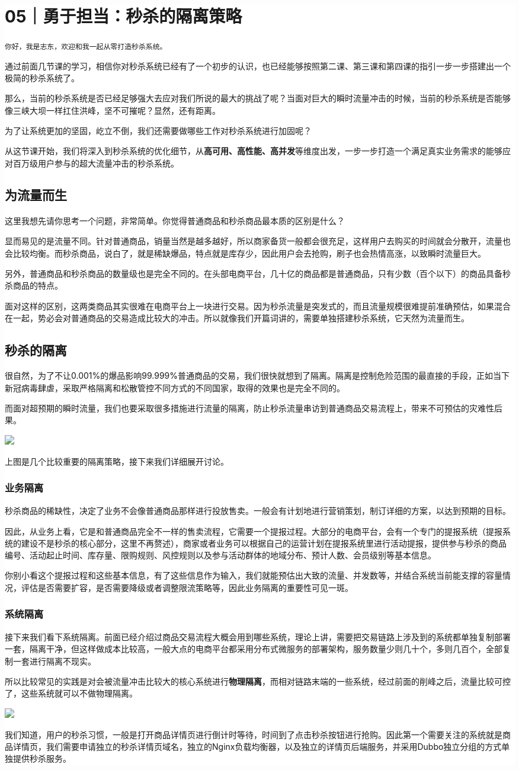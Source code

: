 # 05｜勇于担当：秒杀的隔离策略

    你好，我是志东，欢迎和我一起从零打造秒杀系统。

通过前面几节课的学习，相信你对秒杀系统已经有了一个初步的认识，也已经能够按照第二课、第三课和第四课的指引一步一步搭建出一个极简的秒杀系统了。

那么，当前的秒杀系统是否已经足够强大去应对我们所说的最大的挑战了呢？当面对巨大的瞬时流量冲击的时候，当前的秒杀系统是否能够像三峡大坝一样扛住洪峰，坚不可摧呢？显然，还有距离。

为了让系统更加的坚固，屹立不倒，我们还需要做哪些工作对秒杀系统进行加固呢？

从这节课开始，我们将深入到秒杀系统的优化细节，从**高可用、高性能、高并发**等维度出发，一步一步打造一个满足真实业务需求的能够应对百万级用户参与的超大流量冲击的秒杀系统。

## **为流量而生**

这里我想先请你思考一个问题，非常简单。你觉得普通商品和秒杀商品最本质的区别是什么？

显而易见的是流量不同。针对普通商品，销量当然是越多越好，所以商家备货一般都会很充足，这样用户去购买的时间就会分散开，流量也会比较均衡。而秒杀商品，说白了，就是稀缺爆品，特点就是库存少，因此用户会去抢购，刷子也会热情高涨，以致瞬时流量巨大。

另外，普通商品和秒杀商品的数量级也是完全不同的。在头部电商平台，几十亿的商品都是普通商品，只有少数（百个以下）的商品具备秒杀商品的特点。

面对这样的区别，这两类商品其实很难在电商平台上一块进行交易。因为秒杀流量是突发式的，而且流量规模很难提前准确预估，如果混合在一起，势必会对普通商品的交易造成比较大的冲击。所以就像我们开篇词讲的，需要单独搭建秒杀系统，它天然为流量而生。

## **秒杀的隔离**

很自然，为了不让0.001%的爆品影响99.999%普通商品的交易，我们很快就想到了隔离。隔离是控制危险范围的最直接的手段，正如当下新冠病毒肆虐，采取严格隔离和松散管控不同方式的不同国家，取得的效果也是完全不同的。

而面对超预期的瞬时流量，我们也要采取很多措施进行流量的隔离，防止秒杀流量串访到普通商品交易流程上，带来不可预估的灾难性后果。

![](https://static001.geekbang.org/resource/image/d6/0b/d6d8e2e1f96c6e037c0b9bf6568d0c0b.jpg?wh=2351x1148)

上图是几个比较重要的隔离策略，接下来我们详细展开讨论。

### **业务隔离**

秒杀商品的稀缺性，决定了业务不会像普通商品那样进行投放售卖。一般会有计划地进行营销策划，制订详细的方案，以达到预期的目标。

因此，从业务上看，它是和普通商品完全不一样的售卖流程，它需要一个提报过程。大部分的电商平台，会有一个专门的提报系统（提报系统的建设不是秒杀的核心部分，这里不再赘述），商家或者业务可以根据自己的运营计划在提报系统里进行活动提报，提供参与秒杀的商品编号、活动起止时间、库存量、限购规则、风控规则以及参与活动群体的地域分布、预计人数、会员级别等基本信息。

你别小看这个提报过程和这些基本信息，有了这些信息作为输入，我们就能预估出大致的流量、并发数等，并结合系统当前能支撑的容量情况，评估是否需要扩容，是否需要降级或者调整限流策略等，因此业务隔离的重要性可见一斑。

### **系统隔离**

接下来我们看下系统隔离。前面已经介绍过商品交易流程大概会用到哪些系统，理论上讲，需要把交易链路上涉及到的系统都单独复制部署一套，隔离干净，但这样做成本比较高，一般大点的电商平台都采用分布式微服务的部署架构，服务数量少则几十个，多则几百个，全部复制一套进行隔离不现实。

所以比较常见的实践是对会被流量冲击比较大的核心系统进行**物理隔离**，而相对链路末端的一些系统，经过前面的削峰之后，流量比较可控了，这些系统就可以不做物理隔离。

![](https://static001.geekbang.org/resource/image/cd/d5/cd62700f46e2a5yye40637594df388d5.jpg?wh=1250x1208)

我们知道，用户的秒杀习惯，一般是打开商品详情页进行倒计时等待，时间到了点击秒杀按钮进行抢购。因此第一个需要关注的系统就是商品详情页，我们需要申请独立的秒杀详情页域名，独立的Nginx负载均衡器，以及独立的详情页后端服务，并采用Dubbo独立分组的方式单独提供秒杀服务。
